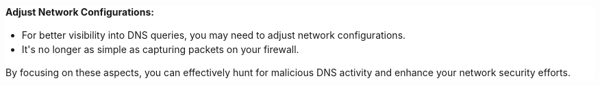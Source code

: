 **Adjust Network Configurations:**

* For better visibility into DNS queries, you may need to adjust network configurations.
* It's no longer as simple as capturing packets on your firewall.

By focusing on these aspects, you can effectively hunt for malicious DNS activity and enhance your network security efforts.
